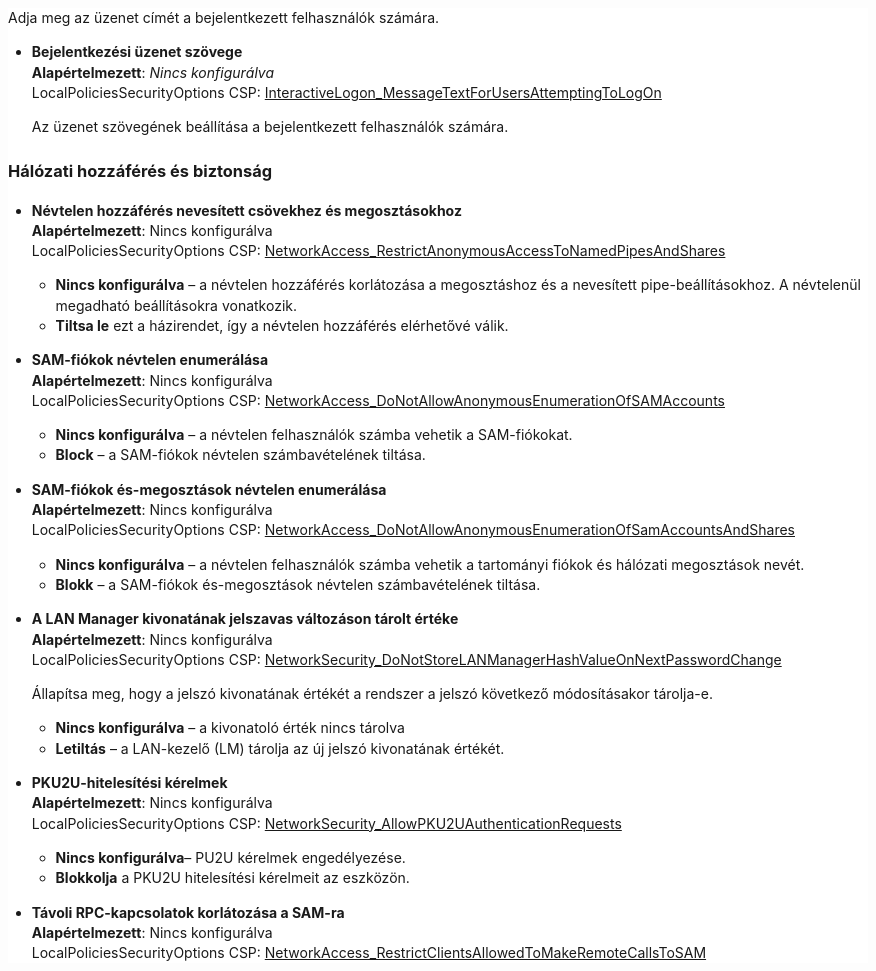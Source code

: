  Adja meg az üzenet címét a bejelentkezett felhasználók számára.  

- **Bejelentkezési üzenet szövege**  
  **Alapértelmezett**: *Nincs konfigurálva*  
  LocalPoliciesSecurityOptions CSP: [InteractiveLogon_MessageTextForUsersAttemptingToLogOn](https://go.microsoft.com/fwlink/?linkid=867962)  

  Az üzenet szövegének beállítása a bejelentkezett felhasználók számára.  
  
### <a name="network-access-and-security"></a>Hálózati hozzáférés és biztonság

- **Névtelen hozzáférés nevesített csövekhez és megosztásokhoz**  
  **Alapértelmezett**: Nincs konfigurálva  
  LocalPoliciesSecurityOptions CSP: [NetworkAccess_RestrictAnonymousAccessToNamedPipesAndShares](https://go.microsoft.com/fwlink/?linkid=868432)  

  - **Nincs konfigurálva** – a névtelen hozzáférés korlátozása a megosztáshoz és a nevesített pipe-beállításokhoz. A névtelenül megadható beállításokra vonatkozik.  
  - **Tiltsa le** ezt a házirendet, így a névtelen hozzáférés elérhetővé válik.  

- **SAM-fiókok névtelen enumerálása**  
  **Alapértelmezett**: Nincs konfigurálva  
  LocalPoliciesSecurityOptions CSP: [NetworkAccess_DoNotAllowAnonymousEnumerationOfSAMAccounts](https://go.microsoft.com/fwlink/?linkid=868434)  
  
  - **Nincs konfigurálva** – a névtelen felhasználók számba vehetik a SAM-fiókokat.  
  - **Block** – a SAM-fiókok névtelen számbavételének tiltása.  

- **SAM-fiókok és-megosztások névtelen enumerálása**  
  **Alapértelmezett**: Nincs konfigurálva  
  LocalPoliciesSecurityOptions CSP: [NetworkAccess_DoNotAllowAnonymousEnumerationOfSamAccountsAndShares](https://go.microsoft.com/fwlink/?linkid=868435)  

  - **Nincs konfigurálva** – a névtelen felhasználók számba vehetik a tartományi fiókok és hálózati megosztások nevét.  
  - **Blokk** – a SAM-fiókok és-megosztások névtelen számbavételének tiltása. 

- **A LAN Manager kivonatának jelszavas változáson tárolt értéke**  
  **Alapértelmezett**: Nincs konfigurálva  
  LocalPoliciesSecurityOptions CSP: [NetworkSecurity_DoNotStoreLANManagerHashValueOnNextPasswordChange](https://go.microsoft.com/fwlink/?linkid=868431)  
   
  Állapítsa meg, hogy a jelszó kivonatának értékét a rendszer a jelszó következő módosításakor tárolja-e. 
  - **Nincs konfigurálva** – a kivonatoló érték nincs tárolva  
  - **Letiltás** – a LAN-kezelő (LM) tárolja az új jelszó kivonatának értékét.  

- **PKU2U-hitelesítési kérelmek**  
  **Alapértelmezett**: Nincs konfigurálva  
  LocalPoliciesSecurityOptions CSP: [NetworkSecurity_AllowPKU2UAuthenticationRequests](https://go.microsoft.com/fwlink/?linkid=867892)  

  - **Nincs konfigurálva**– PU2U kérelmek engedélyezése.  
  - **Blokkolja** a PKU2U hitelesítési kérelmeit az eszközön.  

- **Távoli RPC-kapcsolatok korlátozása a SAM-ra**  
  **Alapértelmezett**: Nincs konfigurálva  
  LocalPoliciesSecurityOptions CSP: [NetworkAccess_RestrictClientsAllowedToMakeRemoteCallsToSAM](https://go.microsoft.com/fwlink/?linkid=867893)  
  